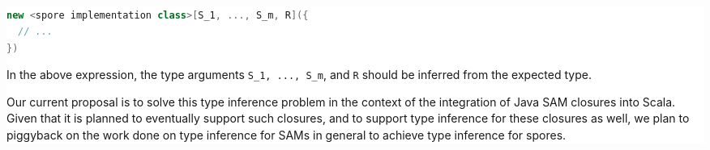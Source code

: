 ```scala
new <spore implementation class>[S_1, ..., S_m, R]({
  // ...
})
```

In the above expression, the type arguments `S_1, ..., S_m`, and `R` should be
inferred from the expected type.

Our current proposal is to solve this type inference problem in the context of
the integration of Java SAM closures into Scala. Given that it is planned to
eventually support such closures, and to support type inference for these
closures as well, we plan to piggyback on the work done on type inference for
SAMs in general to achieve type inference for spores.
